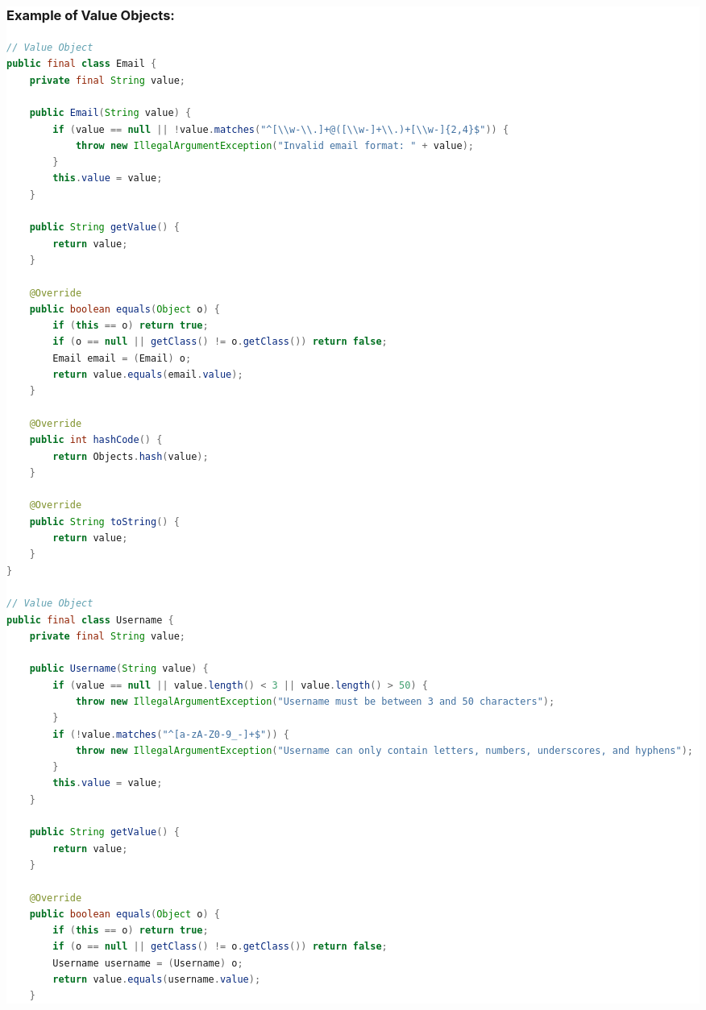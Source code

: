 ### Example of Value Objects:

```java
// Value Object
public final class Email {
    private final String value;

    public Email(String value) {
        if (value == null || !value.matches("^[\\w-\\.]+@([\\w-]+\\.)+[\\w-]{2,4}$")) {
            throw new IllegalArgumentException("Invalid email format: " + value);
        }
        this.value = value;
    }

    public String getValue() {
        return value;
    }

    @Override
    public boolean equals(Object o) {
        if (this == o) return true;
        if (o == null || getClass() != o.getClass()) return false;
        Email email = (Email) o;
        return value.equals(email.value);
    }

    @Override
    public int hashCode() {
        return Objects.hash(value);
    }

    @Override
    public String toString() {
        return value;
    }
}

// Value Object
public final class Username {
    private final String value;

    public Username(String value) {
        if (value == null || value.length() < 3 || value.length() > 50) {
            throw new IllegalArgumentException("Username must be between 3 and 50 characters");
        }
        if (!value.matches("^[a-zA-Z0-9_-]+$")) {
            throw new IllegalArgumentException("Username can only contain letters, numbers, underscores, and hyphens");
        }
        this.value = value;
    }

    public String getValue() {
        return value;
    }

    @Override
    public boolean equals(Object o) {
        if (this == o) return true;
        if (o == null || getClass() != o.getClass()) return false;
        Username username = (Username) o;
        return value.equals(username.value);
    }
```